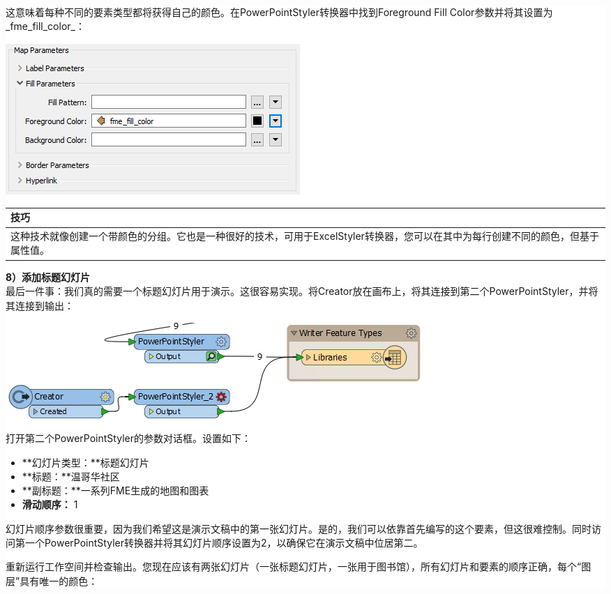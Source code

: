 
这意味着每种不同的要素类型都将获得自己的颜色。在PowerPointStyler转换器中找到Foreground Fill Color参数并将其设置为_fme\_fill\_color_：

[![](../.gitbook/assets/img5.210.ppsparameters4.png)](https://github.com/safesoftware/FMETraining/blob/Desktop-Upgrade-To-2018/2018Upgrade5Microsoft/Images/Img5.210.PPSParameters4.png)

|  技巧 |
| :--- |
|  这种技术就像创建一个带颜色的分组。它也是一种很好的技术，可用于ExcelStyler转换器，您可以在其中为每行创建不同的颜色，但基于属性值。 |

  
**8）添加标题幻灯片**  
最后一件事：我们真的需要一个标题幻灯片用于演示。这很容易实现。将Creator放在画布上，将其连接到第二个PowerPointStyler，并将其连接到输出：

[![](../.gitbook/assets/img5.211.pps2oncanvas.png)](https://github.com/safesoftware/FMETraining/blob/Desktop-Upgrade-To-2018/2018Upgrade5Microsoft/Images/Img5.211.PPS2OnCanvas.png)

打开第二个PowerPointStyler的参数对话框。设置如下：

* **幻灯片类型：**标题幻灯片
* **标题：**温哥华社区
* **副标题：**一系列FME生成的地图和图表
* **滑动顺序：** 1

幻灯片顺序参数很重要，因为我们希望这是演示文稿中的第一张幻灯片。是的，我们可以依靠首先编写的这个要素，但这很难控制。同时访问第一个PowerPointStyler转换器并将其幻灯片顺序设置为2，以确保它在演示文稿中位居第二。

重新运行工作空间并检查输出。您现在应该有两张幻灯片（一张标题幻灯片，一张用于图书馆），所有幻灯片和要素的顺序正确，每个“图层”具有唯一的颜色：
